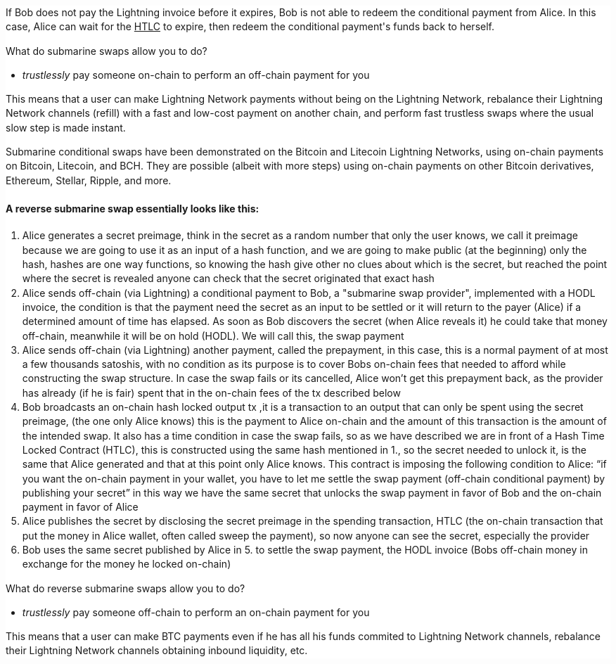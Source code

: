 If Bob does not pay the Lightning invoice before it expires, Bob is not able to redeem the conditional payment from Alice. In this case, Alice can wait for the [HTLC](../bitcoin/hltc.md) to expire, then redeem the conditional payment's funds back to herself.

What do submarine swaps allow you to do?

* _trustlessly_ pay someone on-chain to perform an off-chain payment for you

This means that a user can make Lightning Network payments without being on the Lightning Network, rebalance their Lightning Network channels \(refill\) with a fast and low-cost payment on another chain, and perform fast trustless swaps where the usual slow step is made instant.

Submarine conditional swaps have been demonstrated on the Bitcoin and Litecoin Lightning Networks, using on-chain payments on Bitcoin, Litecoin, and BCH. They are possible \(albeit with more steps\) using on-chain payments on other Bitcoin derivatives, Ethereum, Stellar, Ripple, and more.

#### A reverse submarine swap essentially looks like this:

1. Alice generates a secret preimage, think in the secret as a random number that only the user knows, we call it preimage because we are going to use it as an input of a hash function, and we are going to make public \(at the beginning\) only the hash, hashes are one way functions, so knowing the hash give other no clues about which is the secret, but reached the point where the secret is revealed anyone can check that the secret originated that exact hash
2. Alice sends off-chain \(via Lightning\) a conditional payment to Bob, a "submarine swap provider", implemented with a HODL invoice, the condition is that the payment need the secret as an input to be settled or it will return to the payer \(Alice\) if a determined amount of time has elapsed. As soon as Bob discovers the secret \(when Alice reveals it\) he could take that money off-chain, meanwhile it will be on hold \(HODL\). We will call this, the swap payment
3. Alice sends off-chain \(via Lightning\) another payment, called the prepayment, in this case, this is a normal payment of at most a few thousands satoshis, with no condition as its purpose is to cover Bobs on-chain fees that needed to afford while constructing the swap structure. In case the swap fails or its cancelled, Alice won’t get this prepayment back, as the provider has already \(if he is fair\) spent that in the on-chain fees of the tx described below
4. Bob broadcasts an on-chain hash locked output tx ,it is a transaction to an output that can only be spent using the secret preimage, \(the one only Alice knows\) this is the payment to Alice on-chain and the amount of this transaction is the amount of the intended swap. It also has a time condition in case the swap fails, so as we have described we are in front of a Hash Time Locked Contract \(HTLC\), this is constructed using the same hash mentioned in 1., so the secret needed to unlock it, is the same that Alice generated and that at this point only Alice knows. This contract is imposing the following condition to Alice: “if you want the on-chain payment in your wallet, you have to let me settle the swap payment \(off-chain conditional payment\) by publishing your secret” in this way we have the same secret that unlocks the swap payment in favor of Bob and the on-chain payment in favor of Alice
5. Alice publishes the secret by disclosing the secret preimage in the spending transaction, HTLC \(the on-chain transaction that put the money in Alice wallet, often called sweep the payment\), so now anyone can see the secret, especially the provider
6. Bob uses the same secret published by Alice in 5. to settle the swap payment, the HODL invoice \(Bobs off-chain money in exchange for the money he locked on-chain\)

What do reverse submarine swaps allow you to do?

* _trustlessly_ pay someone off-chain to perform an on-chain payment for you

This means that a user can make BTC payments even if he has all his funds commited to Lightning Network channels, rebalance their Lightning Network channels obtaining inbound liquidity, etc.
